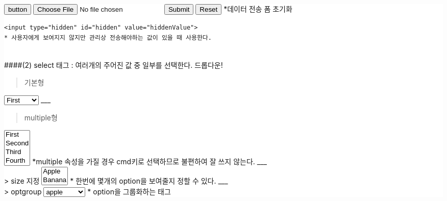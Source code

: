 <input type="button" value="button">  
<input type="file" id="file">  
<input type="submit">  
<input type="reset">  
*데이터 전송 폼 초기화

~~~
<input type="hidden" id="hidden" value="hiddenValue">
* 사용자에게 보여지지 않지만 관리상 전송해야하는 값이 있을 때 사용한다. 
~~~

<br>
####(2) select 태그 
: 여러개의 주어진 값 중 일부를 선택한다. 드롭다운!

> 기본형

<select name="number" id="select-id">
	<option value="1">First</option>
	<option value="2">Second</option>
	<option value="3">Third</option>
	<option value="4">Fourth</option>  
</select>
___
<br />

> multiple형

<select name="number" id="select-id" multiple="multiple">
	<option value="1">First</option>
	<option value="2">Second</option>
	<option value="3">Third</option>
	<option value="4">Fourth</option>  
</select>
*multiple 속성을 가질 경우 cmd키로 선택하므로 불편하여 잘 쓰지 않는다. 
___

<br/>
> size 지정

<select size="2">  
	<option value="apple">Apple</option>
	<option value="banana">Banana</option>
	<option value="orange">Orange</option>  
</select>
* 한번에 몇개의 option을 보여줄지 정할 수 있다.
___
<br />
> optgroup

<select name="" id="">
  <optgroup label="Fruits">
    <option value="apple">apple</option>
    <option value="banana">banana</option>
    <option value="orange">orange</option>
  </optgroup>
  <optgroup label="Colors">
    <option value="red">red</option>
    <option value="blue">blue</option>
    <option value="purple">purple</option>
  </optgroup>
</select>
* option을 그룹화하는 태그
